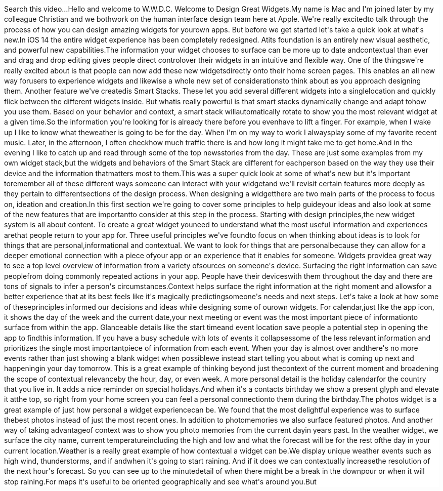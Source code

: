 Search this video…Hello and welcome to W.W.D.C. Welcome to Design Great Widgets.My name is Mac and I'm joined later by my colleague Christian and we bothwork on the human interface design team here at Apple. We're really excitedto talk through the process of how you can design amazing widgets for yourown apps. But before we get started let's take a quick look at what's new.In iOS 14 the entire widget experience has been completely redesigned. Atits foundation is an entirely new visual aesthetic, and powerful new capabilities.The information your widget chooses to surface can be more up to date andcontextual than ever and drag and drop editing gives people direct controlover their widgets in an intuitive and flexible way. One of the thingswe're really excited about is that people can now add these new widgetsdirectly onto their home screen pages. This enables an all new way forusers to experience widgets and likewise a whole new set of considerationsto think about as you approach designing them. Another feature we've createdis Smart Stacks. These let you add several different widgets into a singlelocation and quickly flick between the different widgets inside. But whatis really powerful is that smart stacks dynamically change and adapt tohow you use them. Based on your behavior and context, a smart stack willautomatically rotate to show you the most relevant widget at a given time.So the information you're looking for is already there before you evenhave to lift a finger. For example, when I wake up I like to know what theweather is going to be for the day. When I'm on my way to work I alwaysplay some of my favorite recent music. Later, in the afternoon, I often checkhow much traffic there is and how long it might take me to get home.And in the evening I like to catch up and read through some of the top newsstories from the day. These are just some examples from my own widget stack,but the widgets and behaviors of the Smart Stack are different for eachperson based on the way they use their device and the information thatmatters most to them.This was a super quick look at some of what's new but it's important toremember all of these different ways someone can interact with your widgetand we'll revisit certain features more deeply as they pertain to differentsections of the design process. When designing a widgetthere are two main parts of the process to focus on, ideation and creation.In this first section we're going to cover some principles to help guideyour ideas and also look at some of the new features that are importantto consider at this step in the process. Starting with design principles,the new widget system is all about content. To create a great widget youneed to understand what the most useful information and experiences arethat people return to your app for. Three useful principles we've foundto focus on when thinking about ideas is to look for things that are personal,informational and contextual. We want to look for things that are personalbecause they can allow for a deeper emotional connection with a piece ofyour app or an experience that it enables for someone. Widgets providea great way to see a top level overview of information from a variety ofsources on someone's device. Surfacing the right information can save peoplefrom doing commonly repeated actions in your app. People have their deviceswith them throughout the day and there are tons of signals to infer a person's circumstances.Context helps surface the right information at the right moment and allowsfor a better experience that at its best feels like it's magically predictingsomeone's needs and next steps. Let's take a look at how some of theseprinciples informed our decisions and ideas while designing some of ourown widgets. For calendar,just like the app icon, it shows the day of the week and the current date,your next meeting or event was the most important piece of informationto surface from within the app. Glanceable details like the start timeand event location save people a potential step in opening the app to findthis information. If you have a busy schedule with lots of events it collapsessome of the less relevant information and prioritizes the single most importantpiece of information from each event. When your day is almost over andthere's no more events rather than just showing a blank widget when possiblewe instead start telling you about what is coming up next and happeningin your day tomorrow. This is a great example of thinking beyond just thecontext of the current moment and broadening the scope of contextual relevanceby the hour, day, or even week. A more personal detail is the holiday calendarfor the country that you live in. It adds a nice reminder on special holidays.And when it's a contacts birthday we show a present glyph and elevate it atthe top, so right from your home screen you can feel a personal connectionto them during the birthday.The photos widget is a great example of just how personal a widget experiencecan be. We found that the most delightful experience was to surface thebest photos instead of just the most recent ones. In addition to photomemories we also surface featured photos. And another way of taking advantageof context was to show you photo memories from the current dayin years past. In the weather widget, we surface the city name, current temperatureincluding the high and low and what the forecast will be for the rest ofthe day in your current location.Weather is a really great example of how contextual a widget can be.We display unique weather events such as high wind, thunderstorms, and if andwhen it's going to start raining. And if it does we can contextually increasethe resolution of the next hour's forecast. So you can see up to the minutedetail of when there might be a break in the downpour or when it will stop raining.For maps it's useful to be oriented geographically and see what's around you.But